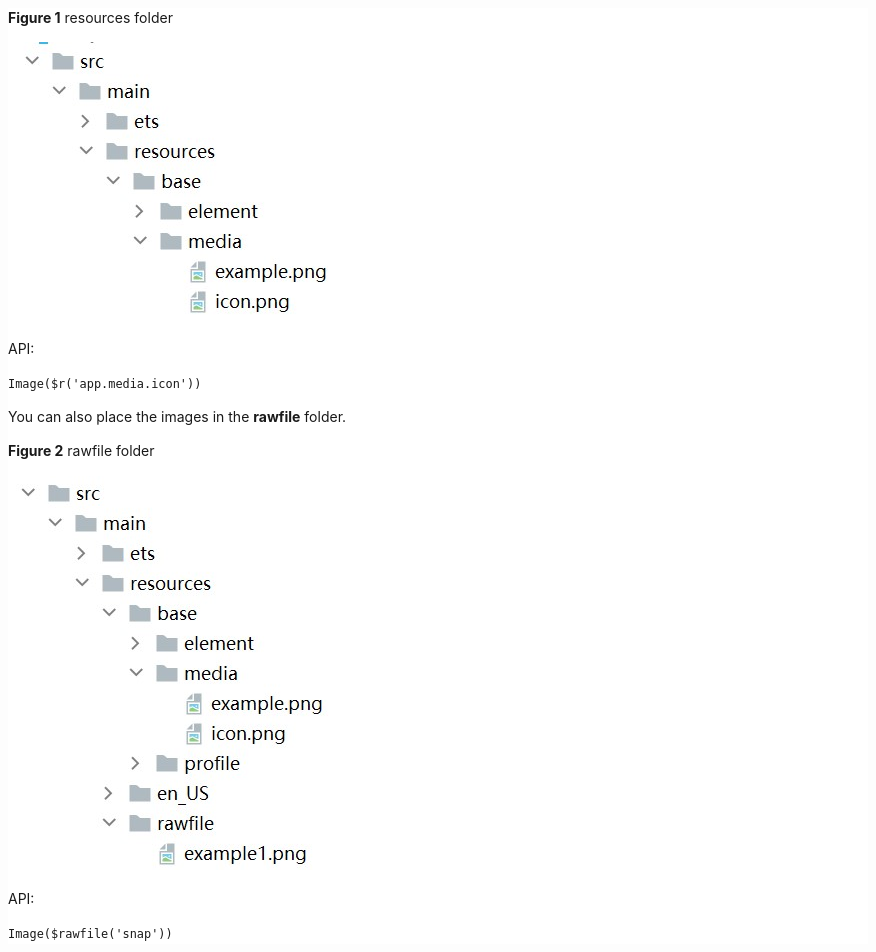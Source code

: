   **Figure 1** resources folder 

  ![image-resource](figures/image-resource.jpg)

  API:

  ```
  Image($r('app.media.icon'))
  ```

  You can also place the images in the **rawfile** folder.

  **Figure 2** rawfile folder 

  ![image-rawfile](figures/image-rawfile.jpg)

  API:

  ```
  Image($rawfile('snap'))
  ```
